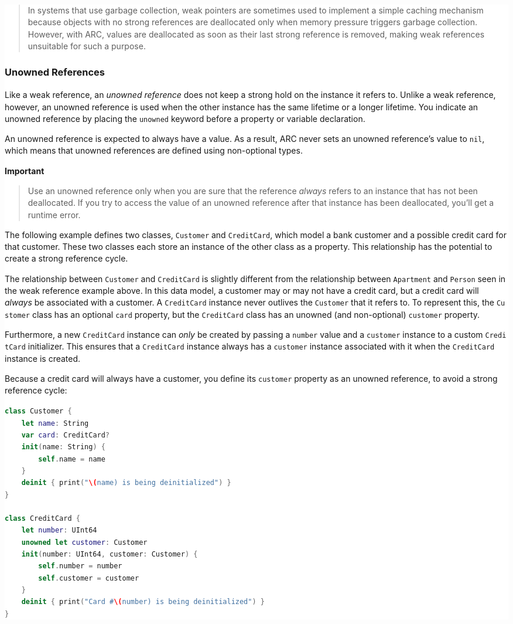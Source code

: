 > In systems that use garbage collection, weak pointers are sometimes used to implement a simple caching mechanism because objects with no strong references are deallocated only when memory pressure triggers garbage collection. However, with ARC, values are deallocated as soon as their last strong reference is removed, making weak references unsuitable for such a purpose.

### Unowned References

Like a weak reference, an _unowned reference_ does not keep a strong hold on the instance it refers to. Unlike a weak reference, however, an unowned reference is used when the other instance has the same lifetime or a longer lifetime. You indicate an unowned reference by placing the `unowned` keyword before a property or variable declaration.

An unowned reference is expected to always have a value. As a result, ARC never sets an unowned reference’s value to `nil`, which means that unowned references are defined using non-optional types.

**Important**

> Use an unowned reference only when you are sure that the reference _always_ refers to an instance that has not been deallocated. If you try to access the value of an unowned reference after that instance has been deallocated, you’ll get a runtime error.

The following example defines two classes, `Customer` and `CreditCard`, which model a bank customer and a possible credit card for that customer. These two classes each store an instance of the other class as a property. This relationship has the potential to create a strong reference cycle.

The relationship between `Customer` and `CreditCard` is slightly different from the relationship between `Apartment` and `Person` seen in the weak reference example above. In this data model, a customer may or may not have a credit card, but a credit card will _always_ be associated with a customer. A `CreditCard` instance never outlives the `Customer` that it refers to. To represent this, the `Customer` class has an optional `card` property, but the `CreditCard` class has an unowned (and non-optional) `customer` property.

Furthermore, a new `CreditCard` instance can _only_ be created by passing a `number` value and a `customer` instance to a custom `CreditCard` initializer. This ensures that a `CreditCard` instance always has a `customer` instance associated with it when the `CreditCard` instance is created.

Because a credit card will always have a customer, you define its `customer` property as an unowned reference, to avoid a strong reference cycle:

```swift
class Customer {
    let name: String
    var card: CreditCard?
    init(name: String) {
        self.name = name
    }
    deinit { print("\(name) is being deinitialized") }
}

class CreditCard {
    let number: UInt64
    unowned let customer: Customer
    init(number: UInt64, customer: Customer) {
        self.number = number
        self.customer = customer
    }
    deinit { print("Card #\(number) is being deinitialized") }
}
```
